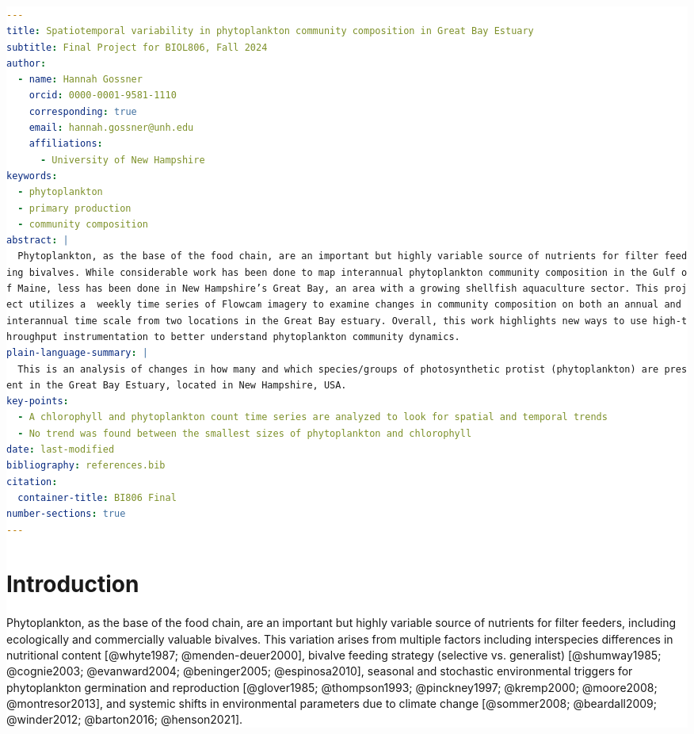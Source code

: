 ```yaml
---
title: Spatiotemporal variability in phytoplankton community composition in Great Bay Estuary
subtitle: Final Project for BIOL806, Fall 2024
author:
  - name: Hannah Gossner
    orcid: 0000-0001-9581-1110
    corresponding: true
    email: hannah.gossner@unh.edu
    affiliations:
      - University of New Hampshire
keywords:
  - phytoplankton
  - primary production
  - community composition
abstract: |
  Phytoplankton, as the base of the food chain, are an important but highly variable source of nutrients for filter feeding bivalves. While considerable work has been done to map interannual phytoplankton community composition in the Gulf of Maine, less has been done in New Hampshire’s Great Bay, an area with a growing shellfish aquaculture sector. This project utilizes a  weekly time series of Flowcam imagery to examine changes in community composition on both an annual and interannual time scale from two locations in the Great Bay estuary. Overall, this work highlights new ways to use high-throughput instrumentation to better understand phytoplankton community dynamics.
plain-language-summary: |
  This is an analysis of changes in how many and which species/groups of photosynthetic protist (phytoplankton) are present in the Great Bay Estuary, located in New Hampshire, USA. 
key-points:
  - A chlorophyll and phytoplankton count time series are analyzed to look for spatial and temporal trends
  - No trend was found between the smallest sizes of phytoplankton and chlorophyll
date: last-modified
bibliography: references.bib
citation:
  container-title: BI806 Final
number-sections: true
---
```







# Introduction

Phytoplankton, as the base of the food chain, are an important but highly variable source of nutrients for filter feeders, including ecologically and commercially valuable bivalves. This variation arises from multiple factors including interspecies differences in nutritional content [@whyte1987; @menden-deuer2000], bivalve feeding strategy (selective vs. generalist) [@shumway1985; @cognie2003; @evanward2004; @beninger2005; @espinosa2010], seasonal and stochastic environmental triggers for phytoplankton germination and reproduction [@glover1985; @thompson1993; @pinckney1997; @kremp2000; @moore2008; @montresor2013], and systemic shifts in environmental parameters due to climate change [@sommer2008; @beardall2009; @winder2012; @barton2016; @henson2021].
